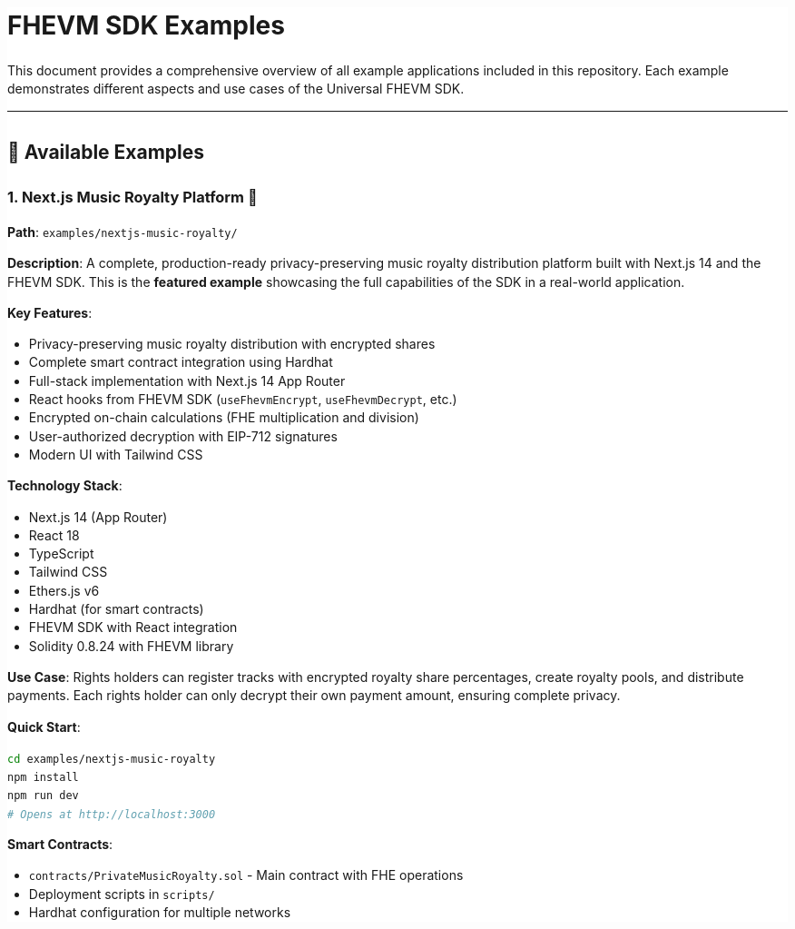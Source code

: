 # FHEVM SDK Examples

This document provides a comprehensive overview of all example applications included in this repository. Each example demonstrates different aspects and use cases of the Universal FHEVM SDK.

---

## 📂 Available Examples

### 1. Next.js Music Royalty Platform 🎵

**Path**: `examples/nextjs-music-royalty/`

**Description**: A complete, production-ready privacy-preserving music royalty distribution platform built with Next.js 14 and the FHEVM SDK. This is the **featured example** showcasing the full capabilities of the SDK in a real-world application.

**Key Features**:
- Privacy-preserving music royalty distribution with encrypted shares
- Complete smart contract integration using Hardhat
- Full-stack implementation with Next.js 14 App Router
- React hooks from FHEVM SDK (`useFhevmEncrypt`, `useFhevmDecrypt`, etc.)
- Encrypted on-chain calculations (FHE multiplication and division)
- User-authorized decryption with EIP-712 signatures
- Modern UI with Tailwind CSS

**Technology Stack**:
- Next.js 14 (App Router)
- React 18
- TypeScript
- Tailwind CSS
- Ethers.js v6
- Hardhat (for smart contracts)
- FHEVM SDK with React integration
- Solidity 0.8.24 with FHEVM library

**Use Case**: Rights holders can register tracks with encrypted royalty share percentages, create royalty pools, and distribute payments. Each rights holder can only decrypt their own payment amount, ensuring complete privacy.

**Quick Start**:
```bash
cd examples/nextjs-music-royalty
npm install
npm run dev
# Opens at http://localhost:3000
```

**Smart Contracts**:
- `contracts/PrivateMusicRoyalty.sol` - Main contract with FHE operations
- Deployment scripts in `scripts/`
- Hardhat configuration for multiple networks
